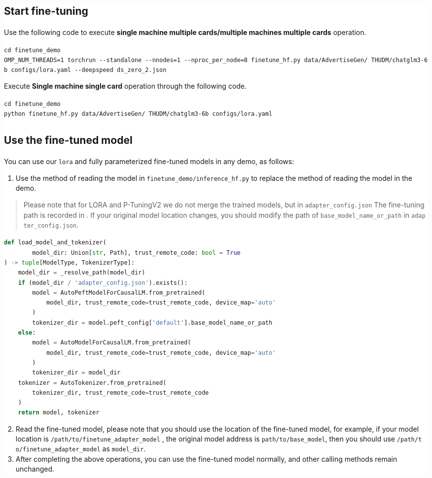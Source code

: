 ## Start fine-tuning

Use the following code to execute **single machine multiple cards/multiple machines multiple cards** operation.

```angular2html
cd finetune_demo
OMP_NUM_THREADS=1 torchrun --standalone --nnodes=1 --nproc_per_node=8 finetune_hf.py data/AdvertiseGen/ THUDM/chatglm3-6b configs/lora.yaml --deepspeed ds_zero_2.json
```

Execute **Single machine single card** operation through the following code.

```angular2html
cd finetune_demo
python finetune_hf.py data/AdvertiseGen/ THUDM/chatglm3-6b configs/lora.yaml
```

## Use the fine-tuned model

You can use our `lora` and fully parameterized fine-tuned models in any demo, as follows:

1. Use the method of reading the model in `finetune_demo/inference_hf.py` to replace the method of reading the model in
   the demo.

> Please note that for LORA and P-TuningV2 we do not merge the trained models, but in `adapter_config.json`
> The fine-tuning path is recorded in . If your original model location changes, you should modify the path
> of `base_model_name_or_path` in `adapter_config.json`.

```python
def load_model_and_tokenizer(
        model_dir: Union[str, Path], trust_remote_code: bool = True
) -> tuple[ModelType, TokenizerType]:
    model_dir = _resolve_path(model_dir)
    if (model_dir / 'adapter_config.json').exists():
        model = AutoPeftModelForCausalLM.from_pretrained(
            model_dir, trust_remote_code=trust_remote_code, device_map='auto'
        )
        tokenizer_dir = model.peft_config['default'].base_model_name_or_path
    else:
        model = AutoModelForCausalLM.from_pretrained(
            model_dir, trust_remote_code=trust_remote_code, device_map='auto'
        )
        tokenizer_dir = model_dir
    tokenizer = AutoTokenizer.from_pretrained(
        tokenizer_dir, trust_remote_code=trust_remote_code
    )
    return model, tokenizer
```

2. Read the fine-tuned model, please note that you should use the location of the fine-tuned model, for example, if your
   model location is `/path/to/finetune_adapter_model`
   , the original model address is `path/to/base_model`, then you should use `/path/to/finetune_adapter_model`
   as `model_dir`.
3. After completing the above operations, you can use the fine-tuned model normally, and other calling methods remain
   unchanged.
